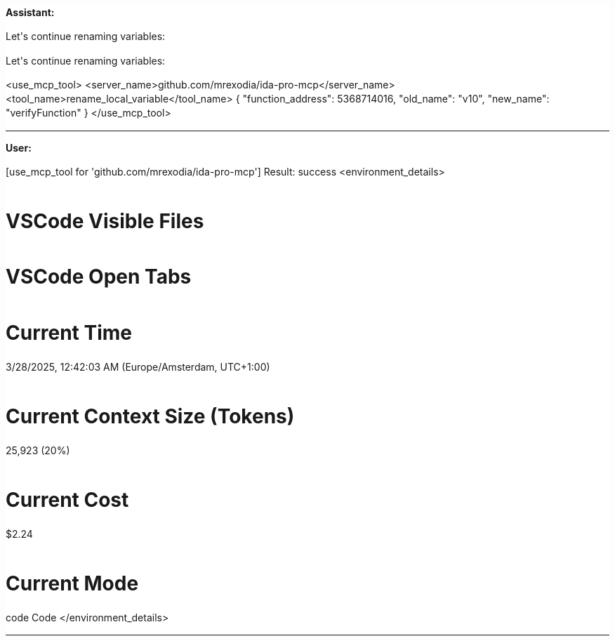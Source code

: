 **Assistant:**

<thinking>
Let's continue renaming variables:
</thinking>

Let's continue renaming variables:

<use_mcp_tool>
<server_name>github.com/mrexodia/ida-pro-mcp</server_name>
<tool_name>rename_local_variable</tool_name>
<arguments>
{
  "function_address": 5368714016,
  "old_name": "v10",
  "new_name": "verifyFunction"
}
</arguments>
</use_mcp_tool>

---

**User:**

[use_mcp_tool for 'github.com/mrexodia/ida-pro-mcp'] Result:
success
<environment_details>
# VSCode Visible Files


# VSCode Open Tabs


# Current Time
3/28/2025, 12:42:03 AM (Europe/Amsterdam, UTC+1:00)

# Current Context Size (Tokens)
25,923 (20%)

# Current Cost
$2.24

# Current Mode
<slug>code</slug>
<name>Code</name>
</environment_details>

---
